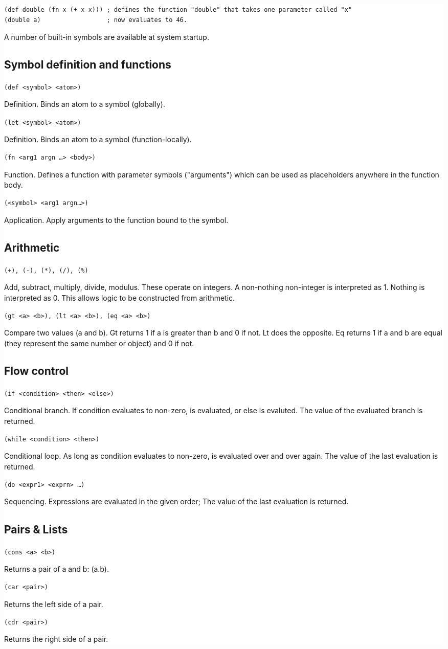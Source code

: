     (def double (fn x (+ x x))) ; defines the function "double" that takes one parameter called "x"
    (double a)                  ; now evaluates to 46.

A number of built-in symbols are available at system startup.

Symbol definition and functions
-------------------------------

    (def <symbol> <atom>)
Definition. Binds an atom to a symbol (globally).

    (let <symbol> <atom>)
Definition. Binds an atom to a symbol (function-locally).

    (fn <arg1 argn …> <body>)
Function. Defines a function with parameter symbols ("arguments") which can be used as placeholders anywhere in the function body.

    (<symbol> <arg1 argn…>)
Application. Apply arguments to the function bound to the symbol.

Arithmetic
----------

    (+), (-), (*), (/), (%)
Add, subtract, multiply, divide, modulus. These operate on integers. A non-nothing non-integer is interpreted as 1. Nothing is interpreted as 0. This allows logic to be constructed from arithmetic.

    (gt <a> <b>), (lt <a> <b>), (eq <a> <b>)
Compare two values (a and b). Gt returns 1 if a is greater than b and 0 if not. Lt does the opposite. Eq returns 1 if a and b are equal (they represent the same number or object) and 0 if not.

Flow control
------------

    (if <condition> <then> <else>)
Conditional branch. If condition evaluates to non-zero, <then> is evaluated, or else <else> is evaluted. The value of the evaluated branch is returned.

    (while <condition> <then>)
Conditional loop. As long as condition evaluates to non-zero, <then> is evaluated over and over again. The value of the last evaluation is returned.

    (do <expr1> <exprn> …)
Sequencing. Expressions are evaluated in the given order; The value of the last evaluation is returned.

Pairs & Lists
-------------

    (cons <a> <b>)
Returns a pair of a and b: (a.b). 

    (car <pair>)
Returns the left side of a pair.

    (cdr <pair>)
Returns the right side of a pair.
